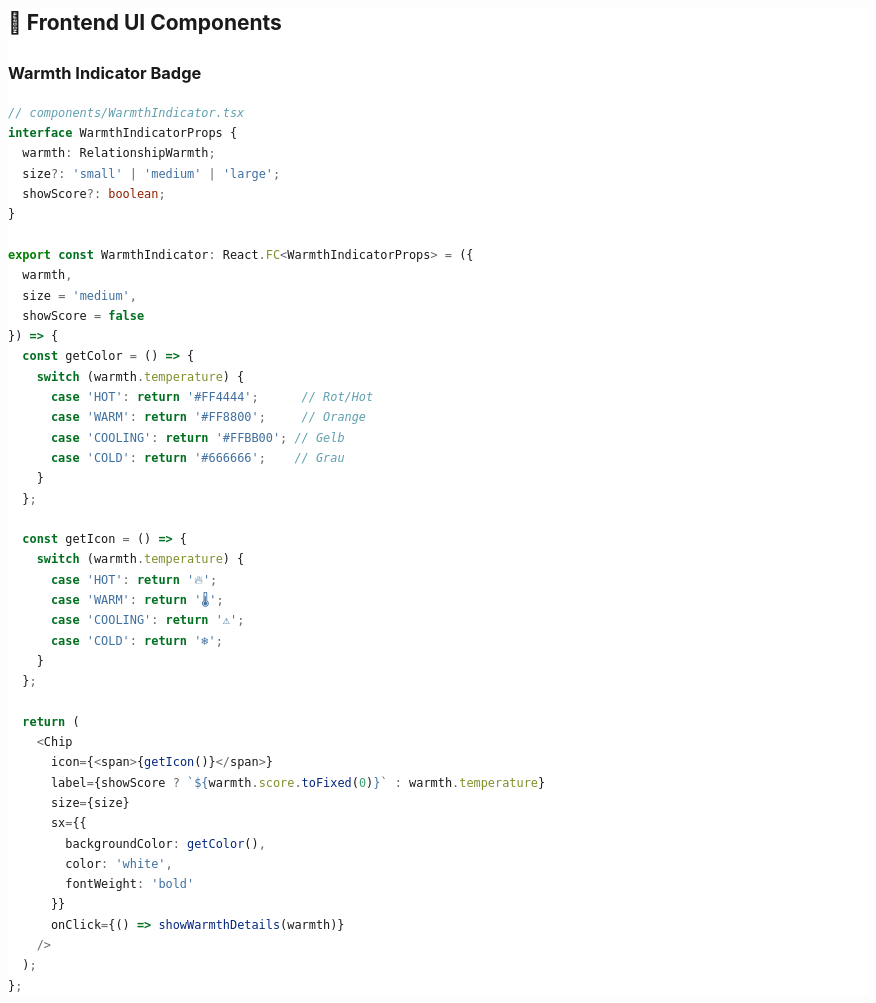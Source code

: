 ## 🎨 Frontend UI Components

### Warmth Indicator Badge

```typescript
// components/WarmthIndicator.tsx
interface WarmthIndicatorProps {
  warmth: RelationshipWarmth;
  size?: 'small' | 'medium' | 'large';
  showScore?: boolean;
}

export const WarmthIndicator: React.FC<WarmthIndicatorProps> = ({
  warmth,
  size = 'medium',
  showScore = false
}) => {
  const getColor = () => {
    switch (warmth.temperature) {
      case 'HOT': return '#FF4444';      // Rot/Hot
      case 'WARM': return '#FF8800';     // Orange
      case 'COOLING': return '#FFBB00'; // Gelb
      case 'COLD': return '#666666';    // Grau
    }
  };
  
  const getIcon = () => {
    switch (warmth.temperature) {
      case 'HOT': return '🔥';
      case 'WARM': return '🌡️';
      case 'COOLING': return '⚠️';
      case 'COLD': return '❄️';
    }
  };
  
  return (
    <Chip
      icon={<span>{getIcon()}</span>}
      label={showScore ? `${warmth.score.toFixed(0)}` : warmth.temperature}
      size={size}
      sx={{
        backgroundColor: getColor(),
        color: 'white',
        fontWeight: 'bold'
      }}
      onClick={() => showWarmthDetails(warmth)}
    />
  );
};
```
